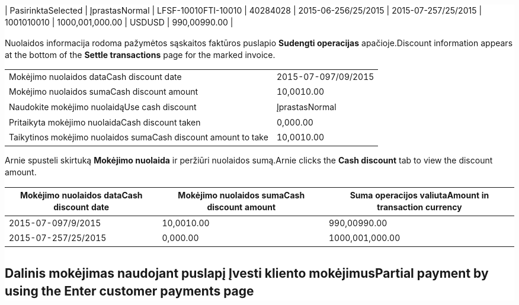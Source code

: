 | <span data-ttu-id="5958b-140">Pasirinkta</span><span class="sxs-lookup"><span data-stu-id="5958b-140">Selected</span></span> | <span data-ttu-id="5958b-141">Įprastas</span><span class="sxs-lookup"><span data-stu-id="5958b-141">Normal</span></span>            | <span data-ttu-id="5958b-142">LFSF-10010</span><span class="sxs-lookup"><span data-stu-id="5958b-142">FTI-10010</span></span> | <span data-ttu-id="5958b-143">4028</span><span class="sxs-lookup"><span data-stu-id="5958b-143">4028</span></span>    | <span data-ttu-id="5958b-144">2015-06-25</span><span class="sxs-lookup"><span data-stu-id="5958b-144">6/25/2015</span></span> | <span data-ttu-id="5958b-145">2015-07-25</span><span class="sxs-lookup"><span data-stu-id="5958b-145">7/25/2015</span></span> | <span data-ttu-id="5958b-146">10010</span><span class="sxs-lookup"><span data-stu-id="5958b-146">10010</span></span>   | <span data-ttu-id="5958b-147">1000,00</span><span class="sxs-lookup"><span data-stu-id="5958b-147">1,000.00</span></span>                       | <span data-ttu-id="5958b-148">USD</span><span class="sxs-lookup"><span data-stu-id="5958b-148">USD</span></span>      | <span data-ttu-id="5958b-149">990,00</span><span class="sxs-lookup"><span data-stu-id="5958b-149">990.00</span></span>           |

<span data-ttu-id="5958b-150">Nuolaidos informacija rodoma pažymėtos sąskaitos faktūros puslapio **Sudengti operacijas** apačioje.</span><span class="sxs-lookup"><span data-stu-id="5958b-150">Discount information appears at the bottom of the **Settle transactions** page for the marked invoice.</span></span>

|                              |           |
|------------------------------|-----------|
| <span data-ttu-id="5958b-151">Mokėjimo nuolaidos data</span><span class="sxs-lookup"><span data-stu-id="5958b-151">Cash discount date</span></span>           | <span data-ttu-id="5958b-152">2015-07-09</span><span class="sxs-lookup"><span data-stu-id="5958b-152">7/09/2015</span></span> |
| <span data-ttu-id="5958b-153">Mokėjimo nuolaidos suma</span><span class="sxs-lookup"><span data-stu-id="5958b-153">Cash discount amount</span></span>         | <span data-ttu-id="5958b-154">10,00</span><span class="sxs-lookup"><span data-stu-id="5958b-154">10.00</span></span>     |
| <span data-ttu-id="5958b-155">Naudokite mokėjimo nuolaidą</span><span class="sxs-lookup"><span data-stu-id="5958b-155">Use cash discount</span></span>            | <span data-ttu-id="5958b-156">Įprastas</span><span class="sxs-lookup"><span data-stu-id="5958b-156">Normal</span></span>    |
| <span data-ttu-id="5958b-157">Pritaikyta mokėjimo nuolaida</span><span class="sxs-lookup"><span data-stu-id="5958b-157">Cash discount taken</span></span>          | <span data-ttu-id="5958b-158">0,00</span><span class="sxs-lookup"><span data-stu-id="5958b-158">0.00</span></span>      |
| <span data-ttu-id="5958b-159">Taikytinos mokėjimo nuolaidos suma</span><span class="sxs-lookup"><span data-stu-id="5958b-159">Cash discount amount to take</span></span> | <span data-ttu-id="5958b-160">10,00</span><span class="sxs-lookup"><span data-stu-id="5958b-160">10.00</span></span>     |

<span data-ttu-id="5958b-161">Arnie spusteli skirtuką **Mokėjimo nuolaida** ir peržiūri nuolaidos sumą.</span><span class="sxs-lookup"><span data-stu-id="5958b-161">Arnie clicks the **Cash discount** tab to view the discount amount.</span></span>

| <span data-ttu-id="5958b-162">Mokėjimo nuolaidos data</span><span class="sxs-lookup"><span data-stu-id="5958b-162">Cash discount date</span></span> | <span data-ttu-id="5958b-163">Mokėjimo nuolaidos suma</span><span class="sxs-lookup"><span data-stu-id="5958b-163">Cash discount amount</span></span> | <span data-ttu-id="5958b-164">Suma operacijos valiuta</span><span class="sxs-lookup"><span data-stu-id="5958b-164">Amount in transaction currency</span></span> |
|--------------------|----------------------|--------------------------------|
| <span data-ttu-id="5958b-165">2015-07-09</span><span class="sxs-lookup"><span data-stu-id="5958b-165">7/9/2015</span></span>           | <span data-ttu-id="5958b-166">10,00</span><span class="sxs-lookup"><span data-stu-id="5958b-166">10.00</span></span>                | <span data-ttu-id="5958b-167">990,00</span><span class="sxs-lookup"><span data-stu-id="5958b-167">990.00</span></span>                         |
| <span data-ttu-id="5958b-168">2015-07-25</span><span class="sxs-lookup"><span data-stu-id="5958b-168">7/25/2015</span></span>          | <span data-ttu-id="5958b-169">0,00</span><span class="sxs-lookup"><span data-stu-id="5958b-169">0.00</span></span>                 | <span data-ttu-id="5958b-170">1000,00</span><span class="sxs-lookup"><span data-stu-id="5958b-170">1,000.00</span></span>                       |

## <a name="partial-payment-by-using-the-enter-customer-payments-page"></a><span data-ttu-id="5958b-171">Dalinis mokėjimas naudojant puslapį Įvesti kliento mokėjimus</span><span class="sxs-lookup"><span data-stu-id="5958b-171">Partial payment by using the Enter customer payments page</span></span>